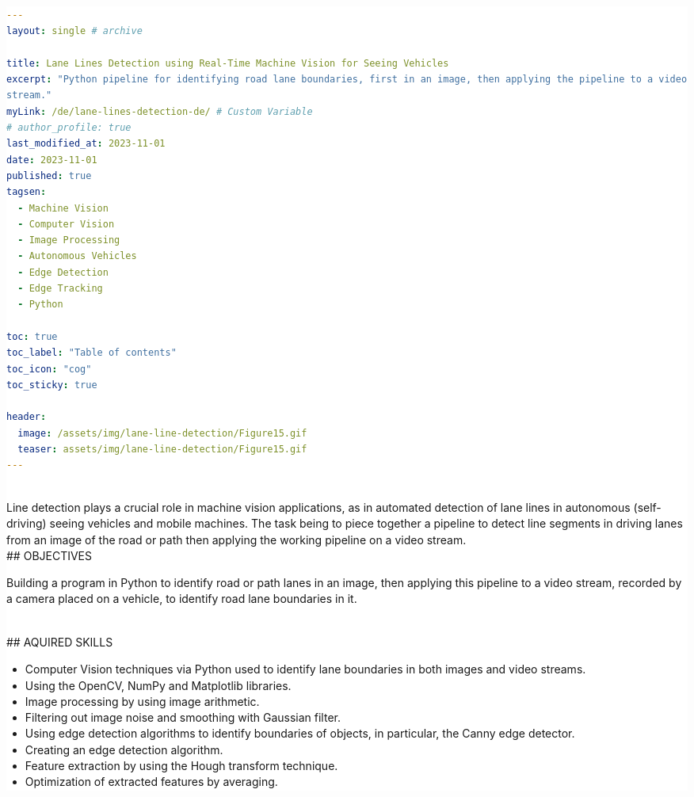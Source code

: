 ```yaml
---
layout: single # archive

title: Lane Lines Detection using Real-Time Machine Vision for Seeing Vehicles
excerpt: "Python pipeline for identifying road lane boundaries, first in an image, then applying the pipeline to a video stream."
myLink: /de/lane-lines-detection-de/ # Custom Variable
# author_profile: true
last_modified_at: 2023-11-01
date: 2023-11-01
published: true
tagsen:
  - Machine Vision
  - Computer Vision
  - Image Processing
  - Autonomous Vehicles
  - Edge Detection
  - Edge Tracking
  - Python

toc: true
toc_label: "Table of contents"
toc_icon: "cog"
toc_sticky: true

header:
  image: /assets/img/lane-line-detection/Figure15.gif
  teaser: assets/img/lane-line-detection/Figure15.gif
---
```


<br>
Line detection plays a crucial role in machine vision applications, as in automated detection of lane lines in autonomous (self-driving) seeing vehicles and mobile machines. The task being to piece together a pipeline to detect line segments in driving lanes from an image of the road or path then applying the working pipeline on a video stream.

<br>
<a id="objectives"></a>
## OBJECTIVES

Building a program in Python to identify road or path lanes in an image, then applying this pipeline to a video stream, recorded by a camera placed on a vehicle, to identify road lane boundaries in it.

<br>
<a id="aquired-skills"></a>
## AQUIRED SKILLS

- Computer Vision techniques via Python used to identify lane boundaries in both images and video streams.
- Using the OpenCV, NumPy and Matplotlib libraries.
- Image processing by using image arithmetic.
- Filtering out image noise and smoothing with Gaussian filter.
- Using edge detection algorithms to identify boundaries of objects, in particular, the Canny edge detector.
- Creating an edge detection algorithm.
- Feature extraction by using the Hough transform technique.
- Optimization of extracted features by averaging.
